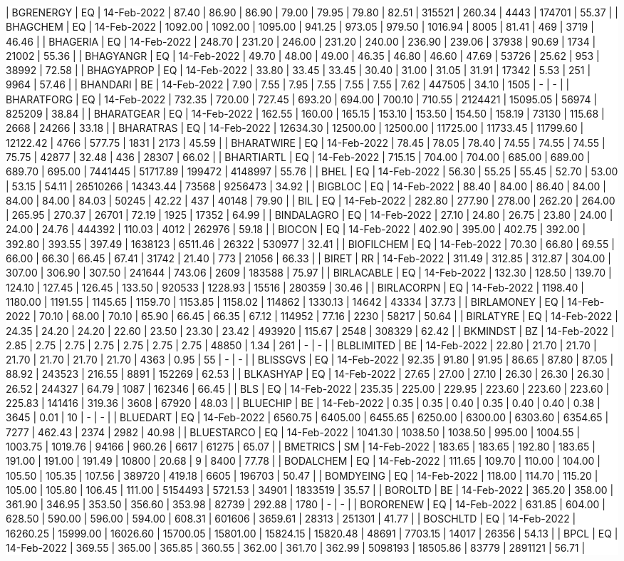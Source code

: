 | BGRENERGY | EQ | 14-Feb-2022 | 87.40 | 86.90 | 86.90 | 79.00 | 79.95 | 79.80 | 82.51 | 315521 | 260.34 | 4443 | 174701 | 55.37 |
| BHAGCHEM | EQ | 14-Feb-2022 | 1092.00 | 1092.00 | 1095.00 | 941.25 | 973.05 | 979.50 | 1016.94 | 8005 | 81.41 | 469 | 3719 | 46.46 |
| BHAGERIA | EQ | 14-Feb-2022 | 248.70 | 231.20 | 246.00 | 231.20 | 240.00 | 236.90 | 239.06 | 37938 | 90.69 | 1734 | 21002 | 55.36 |
| BHAGYANGR | EQ | 14-Feb-2022 | 49.70 | 48.00 | 49.00 | 46.35 | 46.80 | 46.60 | 47.69 | 53726 | 25.62 | 953 | 38992 | 72.58 |
| BHAGYAPROP | EQ | 14-Feb-2022 | 33.80 | 33.45 | 33.45 | 30.40 | 31.00 | 31.05 | 31.91 | 17342 | 5.53 | 251 | 9964 | 57.46 |
| BHANDARI | BE | 14-Feb-2022 | 7.90 | 7.55 | 7.95 | 7.55 | 7.55 | 7.55 | 7.62 | 447505 | 34.10 | 1505 | - | - |
| BHARATFORG | EQ | 14-Feb-2022 | 732.35 | 720.00 | 727.45 | 693.20 | 694.00 | 700.10 | 710.55 | 2124421 | 15095.05 | 56974 | 825209 | 38.84 |
| BHARATGEAR | EQ | 14-Feb-2022 | 162.55 | 160.00 | 165.15 | 153.10 | 153.50 | 154.50 | 158.19 | 73130 | 115.68 | 2668 | 24266 | 33.18 |
| BHARATRAS | EQ | 14-Feb-2022 | 12634.30 | 12500.00 | 12500.00 | 11725.00 | 11733.45 | 11799.60 | 12122.42 | 4766 | 577.75 | 1831 | 2173 | 45.59 |
| BHARATWIRE | EQ | 14-Feb-2022 | 78.45 | 78.05 | 78.40 | 74.55 | 74.55 | 74.55 | 75.75 | 42877 | 32.48 | 436 | 28307 | 66.02 |
| BHARTIARTL | EQ | 14-Feb-2022 | 715.15 | 704.00 | 704.00 | 685.00 | 689.00 | 689.70 | 695.00 | 7441445 | 51717.89 | 199472 | 4148997 | 55.76 |
| BHEL | EQ | 14-Feb-2022 | 56.30 | 55.25 | 55.45 | 52.70 | 53.00 | 53.15 | 54.11 | 26510266 | 14343.44 | 73568 | 9256473 | 34.92 |
| BIGBLOC | EQ | 14-Feb-2022 | 88.40 | 84.00 | 86.40 | 84.00 | 84.00 | 84.00 | 84.03 | 50245 | 42.22 | 437 | 40148 | 79.90 |
| BIL | EQ | 14-Feb-2022 | 282.80 | 277.90 | 278.00 | 262.20 | 264.00 | 265.95 | 270.37 | 26701 | 72.19 | 1925 | 17352 | 64.99 |
| BINDALAGRO | EQ | 14-Feb-2022 | 27.10 | 24.80 | 26.75 | 23.80 | 24.00 | 24.00 | 24.76 | 444392 | 110.03 | 4012 | 262976 | 59.18 |
| BIOCON | EQ | 14-Feb-2022 | 402.90 | 395.00 | 402.75 | 392.00 | 392.80 | 393.55 | 397.49 | 1638123 | 6511.46 | 26322 | 530977 | 32.41 |
| BIOFILCHEM | EQ | 14-Feb-2022 | 70.30 | 66.80 | 69.55 | 66.00 | 66.30 | 66.45 | 67.41 | 31742 | 21.40 | 773 | 21056 | 66.33 |
| BIRET | RR | 14-Feb-2022 | 311.49 | 312.85 | 312.87 | 304.00 | 307.00 | 306.90 | 307.50 | 241644 | 743.06 | 2609 | 183588 | 75.97 |
| BIRLACABLE | EQ | 14-Feb-2022 | 132.30 | 128.50 | 139.70 | 124.10 | 127.45 | 126.45 | 133.50 | 920533 | 1228.93 | 15516 | 280359 | 30.46 |
| BIRLACORPN | EQ | 14-Feb-2022 | 1198.40 | 1180.00 | 1191.55 | 1145.65 | 1159.70 | 1153.85 | 1158.02 | 114862 | 1330.13 | 14642 | 43334 | 37.73 |
| BIRLAMONEY | EQ | 14-Feb-2022 | 70.10 | 68.00 | 70.10 | 65.90 | 66.45 | 66.35 | 67.12 | 114952 | 77.16 | 2230 | 58217 | 50.64 |
| BIRLATYRE | EQ | 14-Feb-2022 | 24.35 | 24.20 | 24.20 | 22.60 | 23.50 | 23.30 | 23.42 | 493920 | 115.67 | 2548 | 308329 | 62.42 |
| BKMINDST | BZ | 14-Feb-2022 | 2.85 | 2.75 | 2.75 | 2.75 | 2.75 | 2.75 | 2.75 | 48850 | 1.34 | 261 | - | - |
| BLBLIMITED | BE | 14-Feb-2022 | 22.80 | 21.70 | 21.70 | 21.70 | 21.70 | 21.70 | 21.70 | 4363 | 0.95 | 55 | - | - |
| BLISSGVS | EQ | 14-Feb-2022 | 92.35 | 91.80 | 91.95 | 86.65 | 87.80 | 87.05 | 88.92 | 243523 | 216.55 | 8891 | 152269 | 62.53 |
| BLKASHYAP | EQ | 14-Feb-2022 | 27.65 | 27.00 | 27.10 | 26.30 | 26.30 | 26.30 | 26.52 | 244327 | 64.79 | 1087 | 162346 | 66.45 |
| BLS | EQ | 14-Feb-2022 | 235.35 | 225.00 | 229.95 | 223.60 | 223.60 | 223.60 | 225.83 | 141416 | 319.36 | 3608 | 67920 | 48.03 |
| BLUECHIP | BE | 14-Feb-2022 | 0.35 | 0.35 | 0.40 | 0.35 | 0.40 | 0.40 | 0.38 | 3645 | 0.01 | 10 | - | - |
| BLUEDART | EQ | 14-Feb-2022 | 6560.75 | 6405.00 | 6455.65 | 6250.00 | 6300.00 | 6303.60 | 6354.65 | 7277 | 462.43 | 2374 | 2982 | 40.98 |
| BLUESTARCO | EQ | 14-Feb-2022 | 1041.30 | 1038.50 | 1038.50 | 995.00 | 1004.55 | 1003.75 | 1019.76 | 94166 | 960.26 | 6617 | 61275 | 65.07 |
| BMETRICS | SM | 14-Feb-2022 | 183.65 | 183.65 | 192.80 | 183.65 | 191.00 | 191.00 | 191.49 | 10800 | 20.68 | 9 | 8400 | 77.78 |
| BODALCHEM | EQ | 14-Feb-2022 | 111.65 | 109.70 | 110.00 | 104.00 | 105.50 | 105.35 | 107.56 | 389720 | 419.18 | 6605 | 196703 | 50.47 |
| BOMDYEING | EQ | 14-Feb-2022 | 118.00 | 114.70 | 115.20 | 105.00 | 105.80 | 106.45 | 111.00 | 5154493 | 5721.53 | 34901 | 1833519 | 35.57 |
| BOROLTD | BE | 14-Feb-2022 | 365.20 | 358.00 | 361.90 | 346.95 | 353.50 | 356.60 | 353.98 | 82739 | 292.88 | 1780 | - | - |
| BORORENEW | EQ | 14-Feb-2022 | 631.85 | 604.00 | 628.50 | 590.00 | 596.00 | 594.00 | 608.31 | 601606 | 3659.61 | 28313 | 251301 | 41.77 |
| BOSCHLTD | EQ | 14-Feb-2022 | 16260.25 | 15999.00 | 16026.60 | 15700.05 | 15801.00 | 15824.15 | 15820.48 | 48691 | 7703.15 | 14017 | 26356 | 54.13 |
| BPCL | EQ | 14-Feb-2022 | 369.55 | 365.00 | 365.85 | 360.55 | 362.00 | 361.70 | 362.99 | 5098193 | 18505.86 | 83779 | 2891121 | 56.71 |